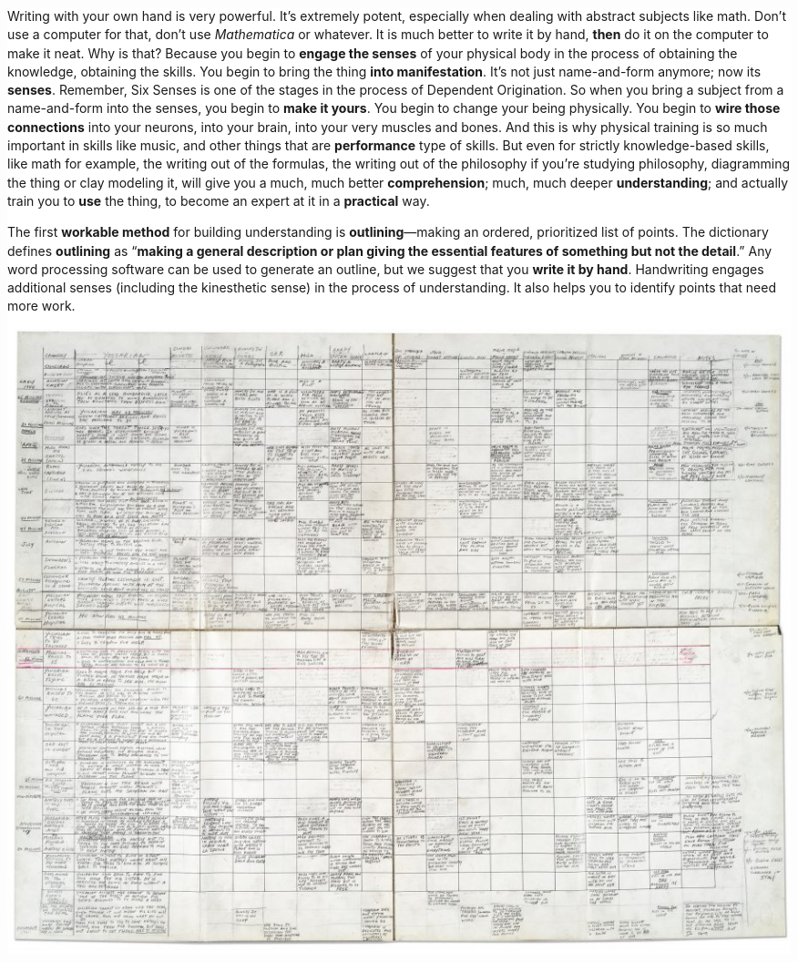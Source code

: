 Writing with your own hand is very powerful. It’s extremely potent, especially when dealing with abstract subjects like math. Don’t use a computer for that, don’t use _Mathematica_ or whatever. It is much better to write it by hand, **then** do it on the computer to make it neat. Why is that? Because you begin to **engage the senses** of your physical body in the process of obtaining the knowledge, obtaining the skills. You begin to bring the thing **into manifestation**. It’s not just name-and-form anymore; now its **senses**. Remember, Six Senses is one of the stages in the process of Dependent Origination. So when you bring a subject from a name-and-form into the senses, you begin to **make it yours**. You begin to change your being physically. You begin to **wire those connections** into your neurons, into your brain, into your very muscles and bones. And this is why physical training is so much important in skills like music, and other things that are **performance** type of skills. But even for strictly knowledge-based skills, like math for example, the writing out of the formulas, the writing out of the philosophy if you’re studying philosophy, diagramming the thing or clay modeling it, will give you a much, much better **comprehension**; much, much deeper **understanding**; and actually train you to **use** the thing, to become an expert at it in a **practical** way.

The first **workable method** for building understanding is **outlining**—making an ordered, prioritized list of points. The dictionary defines **outlining** as “**making a general description or plan giving the essential features of something but not the detail**.” Any word processing software can be used to generate an outline, but we suggest that you **write it by hand**. Handwriting engages additional senses (including the kinesthetic sense) in the process of understanding. It also helps you to identify points that need more work.

![Catch-22 Outline art](art/Catch22Outline.jpg)
